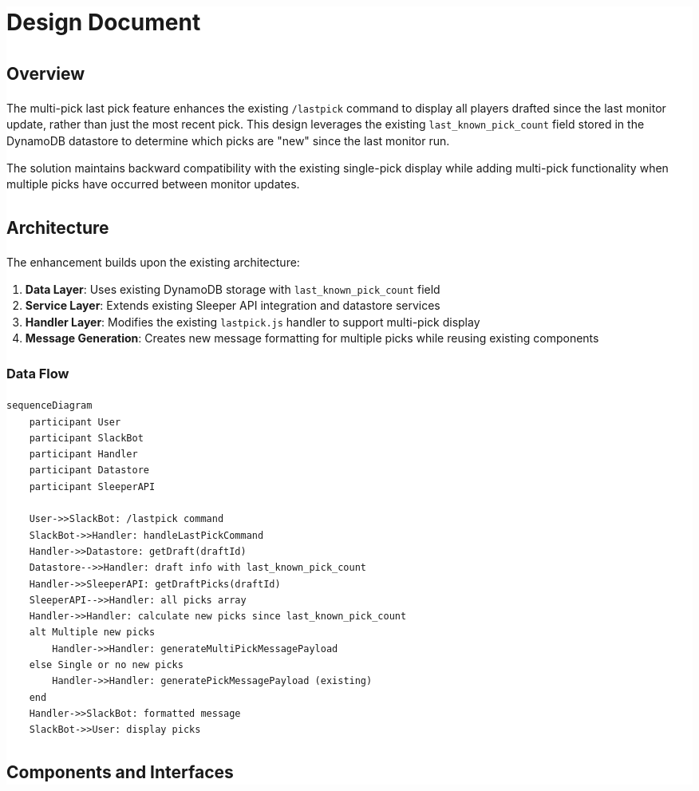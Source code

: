 # Design Document

## Overview

The multi-pick last pick feature enhances the existing `/lastpick` command to display all players drafted since the last monitor update, rather than just the most recent pick. This design leverages the existing `last_known_pick_count` field stored in the DynamoDB datastore to determine which picks are "new" since the last monitor run.

The solution maintains backward compatibility with the existing single-pick display while adding multi-pick functionality when multiple picks have occurred between monitor updates.

## Architecture

The enhancement builds upon the existing architecture:

1. **Data Layer**: Uses existing DynamoDB storage with `last_known_pick_count` field
2. **Service Layer**: Extends existing Sleeper API integration and datastore services
3. **Handler Layer**: Modifies the existing `lastpick.js` handler to support multi-pick display
4. **Message Generation**: Creates new message formatting for multiple picks while reusing existing components

### Data Flow

```mermaid
sequenceDiagram
    participant User
    participant SlackBot
    participant Handler
    participant Datastore
    participant SleeperAPI
    
    User->>SlackBot: /lastpick command
    SlackBot->>Handler: handleLastPickCommand
    Handler->>Datastore: getDraft(draftId)
    Datastore-->>Handler: draft info with last_known_pick_count
    Handler->>SleeperAPI: getDraftPicks(draftId)
    SleeperAPI-->>Handler: all picks array
    Handler->>Handler: calculate new picks since last_known_pick_count
    alt Multiple new picks
        Handler->>Handler: generateMultiPickMessagePayload
    else Single or no new picks
        Handler->>Handler: generatePickMessagePayload (existing)
    end
    Handler->>SlackBot: formatted message
    SlackBot->>User: display picks
```

## Components and Interfaces
